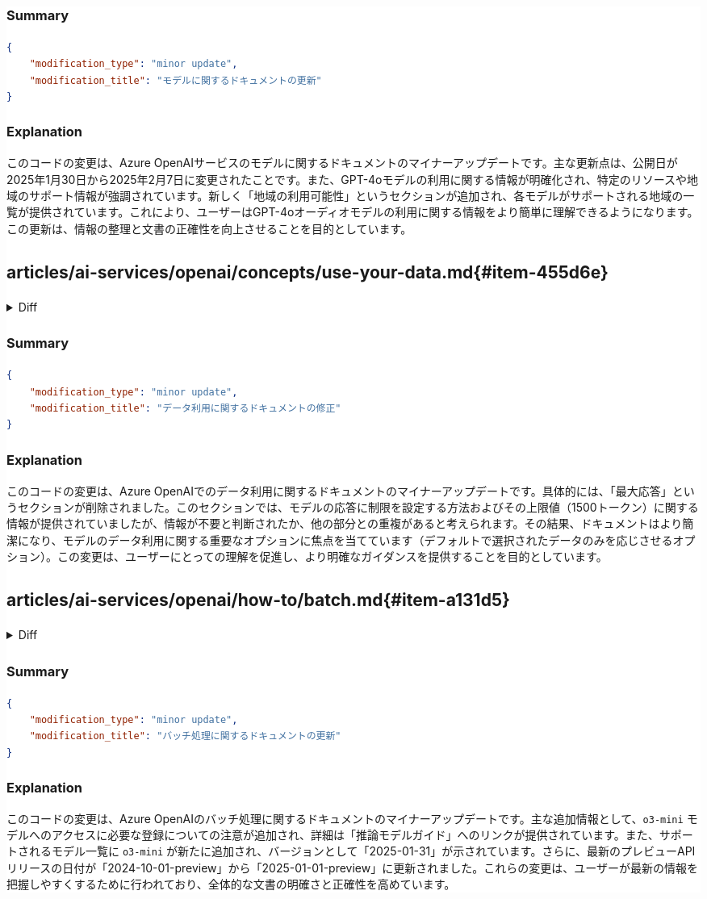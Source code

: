 ### Summary

```json
{
    "modification_type": "minor update",
    "modification_title": "モデルに関するドキュメントの更新"
}
```

### Explanation
このコードの変更は、Azure OpenAIサービスのモデルに関するドキュメントのマイナーアップデートです。主な更新点は、公開日が2025年1月30日から2025年2月7日に変更されたことです。また、GPT-4oモデルの利用に関する情報が明確化され、特定のリソースや地域のサポート情報が強調されています。新しく「地域の利用可能性」というセクションが追加され、各モデルがサポートされる地域の一覧が提供されています。これにより、ユーザーはGPT-4oオーディオモデルの利用に関する情報をより簡単に理解できるようになります。この更新は、情報の整理と文書の正確性を向上させることを目的としています。

## articles/ai-services/openai/concepts/use-your-data.md{#item-455d6e}

<details><summary>Diff</summary></details>

### Summary

```json
{
    "modification_type": "minor update",
    "modification_title": "データ利用に関するドキュメントの修正"
}
```

### Explanation
このコードの変更は、Azure OpenAIでのデータ利用に関するドキュメントのマイナーアップデートです。具体的には、「最大応答」というセクションが削除されました。このセクションでは、モデルの応答に制限を設定する方法およびその上限値（1500トークン）に関する情報が提供されていましたが、情報が不要と判断されたか、他の部分との重複があると考えられます。その結果、ドキュメントはより簡潔になり、モデルのデータ利用に関する重要なオプションに焦点を当てています（デフォルトで選択されたデータのみを応じさせるオプション）。この変更は、ユーザーにとっての理解を促進し、より明確なガイダンスを提供することを目的としています。

## articles/ai-services/openai/how-to/batch.md{#item-a131d5}

<details><summary>Diff</summary></details>

### Summary

```json
{
    "modification_type": "minor update",
    "modification_title": "バッチ処理に関するドキュメントの更新"
}
```

### Explanation
このコードの変更は、Azure OpenAIのバッチ処理に関するドキュメントのマイナーアップデートです。主な追加情報として、`o3-mini` モデルへのアクセスに必要な登録についての注意が追加され、詳細は「推論モデルガイド」へのリンクが提供されています。また、サポートされるモデル一覧に `o3-mini` が新たに追加され、バージョンとして「2025-01-31」が示されています。さらに、最新のプレビューAPIリリースの日付が「2024-10-01-preview」から「2025-01-01-preview」に更新されました。これらの変更は、ユーザーが最新の情報を把握しやすくするために行われており、全体的な文書の明確さと正確性を高めています。
